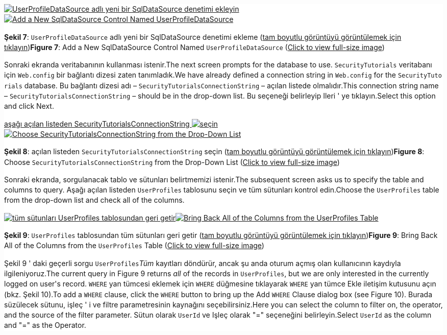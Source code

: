 <span data-ttu-id="9ac9e-241">[![UserProfileDataSource adlı yeni bir SqlDataSource denetimi ekleyin](storing-additional-user-information-vb/_static/image20.png)](storing-additional-user-information-vb/_static/image19.png)</span><span class="sxs-lookup"><span data-stu-id="9ac9e-241">[![Add a New SqlDataSource Control Named UserProfileDataSource](storing-additional-user-information-vb/_static/image20.png)](storing-additional-user-information-vb/_static/image19.png)</span></span>

<span data-ttu-id="9ac9e-242">**Şekil 7**: `UserProfileDataSource` adlı yeni bir SqlDataSource denetimi ekleme ([tam boyutlu görüntüyü görüntülemek için tıklayın](storing-additional-user-information-vb/_static/image21.png))</span><span class="sxs-lookup"><span data-stu-id="9ac9e-242">**Figure 7**: Add a New SqlDataSource Control Named `UserProfileDataSource` ([Click to view full-size image](storing-additional-user-information-vb/_static/image21.png))</span></span>

<span data-ttu-id="9ac9e-243">Sonraki ekranda veritabanının kullanması istenir.</span><span class="sxs-lookup"><span data-stu-id="9ac9e-243">The next screen prompts for the database to use.</span></span> <span data-ttu-id="9ac9e-244">`SecurityTutorials` veritabanı için `Web.config` bir bağlantı dizesi zaten tanımladık.</span><span class="sxs-lookup"><span data-stu-id="9ac9e-244">We have already defined a connection string in `Web.config` for the `SecurityTutorials` database.</span></span> <span data-ttu-id="9ac9e-245">Bu bağlantı dizesi adı – `SecurityTutorialsConnectionString` – açılan listede olmalıdır.</span><span class="sxs-lookup"><span data-stu-id="9ac9e-245">This connection string name – `SecurityTutorialsConnectionString` – should be in the drop-down list.</span></span> <span data-ttu-id="9ac9e-246">Bu seçeneği belirleyip Ileri ' ye tıklayın.</span><span class="sxs-lookup"><span data-stu-id="9ac9e-246">Select this option and click Next.</span></span>

<span data-ttu-id="9ac9e-247">[aşağı açılan listeden SecurityTutorialsConnectionString ![seçin](storing-additional-user-information-vb/_static/image23.png)](storing-additional-user-information-vb/_static/image22.png)</span><span class="sxs-lookup"><span data-stu-id="9ac9e-247">[![Choose SecurityTutorialsConnectionString from the Drop-Down List](storing-additional-user-information-vb/_static/image23.png)](storing-additional-user-information-vb/_static/image22.png)</span></span>

<span data-ttu-id="9ac9e-248">**Şekil 8**: açılan listeden `SecurityTutorialsConnectionString` seçin ([tam boyutlu görüntüyü görüntülemek için tıklayın](storing-additional-user-information-vb/_static/image24.png))</span><span class="sxs-lookup"><span data-stu-id="9ac9e-248">**Figure 8**: Choose `SecurityTutorialsConnectionString` from the Drop-Down List  ([Click to view full-size image](storing-additional-user-information-vb/_static/image24.png))</span></span>

<span data-ttu-id="9ac9e-249">Sonraki ekranda, sorgulanacak tablo ve sütunları belirtmemizi istenir.</span><span class="sxs-lookup"><span data-stu-id="9ac9e-249">The subsequent screen asks us to specify the table and columns to query.</span></span> <span data-ttu-id="9ac9e-250">Aşağı açılan listeden `UserProfiles` tablosunu seçin ve tüm sütunları kontrol edin.</span><span class="sxs-lookup"><span data-stu-id="9ac9e-250">Choose the `UserProfiles` table from the drop-down list and check all of the columns.</span></span>

<span data-ttu-id="9ac9e-251">[![tüm sütunları UserProfiles tablosundan geri getir](storing-additional-user-information-vb/_static/image26.png)](storing-additional-user-information-vb/_static/image25.png)</span><span class="sxs-lookup"><span data-stu-id="9ac9e-251">[![Bring Back All of the Columns from the UserProfiles Table](storing-additional-user-information-vb/_static/image26.png)](storing-additional-user-information-vb/_static/image25.png)</span></span>

<span data-ttu-id="9ac9e-252">**Şekil 9**: `UserProfiles` tablosundan tüm sütunları geri getir ([tam boyutlu görüntüyü görüntülemek için tıklayın](storing-additional-user-information-vb/_static/image27.png))</span><span class="sxs-lookup"><span data-stu-id="9ac9e-252">**Figure 9**: Bring Back All of the Columns from the `UserProfiles` Table  ([Click to view full-size image](storing-additional-user-information-vb/_static/image27.png))</span></span>

<span data-ttu-id="9ac9e-253">Şekil 9 ' daki geçerli sorgu `UserProfiles`*Tüm* kayıtları döndürür, ancak şu anda oturum açmış olan kullanıcının kaydıyla ilgileniyoruz.</span><span class="sxs-lookup"><span data-stu-id="9ac9e-253">The current query in Figure 9 returns *all* of the records in `UserProfiles`, but we are only interested in the currently logged on user's record.</span></span> <span data-ttu-id="9ac9e-254">`WHERE` yan tümcesi eklemek için `WHERE` düğmesine tıklayarak `WHERE` yan tümce Ekle iletişim kutusunu açın (bkz. Şekil 10).</span><span class="sxs-lookup"><span data-stu-id="9ac9e-254">To add a `WHERE` clause, click the `WHERE` button to bring up the Add `WHERE` Clause dialog box (see Figure 10).</span></span> <span data-ttu-id="9ac9e-255">Burada süzülecek sütunu, işleç ' i ve filtre parametresinin kaynağını seçebilirsiniz.</span><span class="sxs-lookup"><span data-stu-id="9ac9e-255">Here you can select the column to filter on, the operator, and the source of the filter parameter.</span></span> <span data-ttu-id="9ac9e-256">Sütun olarak `UserId` ve Işleç olarak "=" seçeneğini belirleyin.</span><span class="sxs-lookup"><span data-stu-id="9ac9e-256">Select `UserId` as the column and "=" as the Operator.</span></span>
